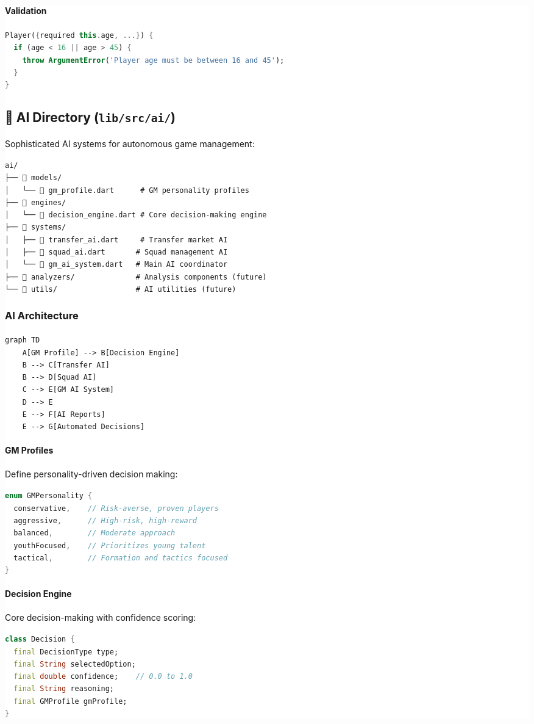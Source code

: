 #### Validation
```dart
Player({required this.age, ...}) {
  if (age < 16 || age > 45) {
    throw ArgumentError('Player age must be between 16 and 45');
  }
}
```

## 🤖 AI Directory (`lib/src/ai/`)

Sophisticated AI systems for autonomous game management:

```
ai/
├── 📁 models/
│   └── 📄 gm_profile.dart      # GM personality profiles
├── 📁 engines/
│   └── 📄 decision_engine.dart # Core decision-making engine
├── 📁 systems/
│   ├── 📄 transfer_ai.dart     # Transfer market AI
│   ├── 📄 squad_ai.dart       # Squad management AI
│   └── 📄 gm_ai_system.dart   # Main AI coordinator
├── 📁 analyzers/              # Analysis components (future)
└── 📁 utils/                  # AI utilities (future)
```

### AI Architecture

```mermaid
graph TD
    A[GM Profile] --> B[Decision Engine]
    B --> C[Transfer AI]
    B --> D[Squad AI]
    C --> E[GM AI System]
    D --> E
    E --> F[AI Reports]
    E --> G[Automated Decisions]
```

#### GM Profiles
Define personality-driven decision making:
```dart
enum GMPersonality {
  conservative,    // Risk-averse, proven players
  aggressive,      // High-risk, high-reward
  balanced,        // Moderate approach
  youthFocused,    // Prioritizes young talent
  tactical,        // Formation and tactics focused
}
```

#### Decision Engine
Core decision-making with confidence scoring:
```dart
class Decision {
  final DecisionType type;
  final String selectedOption;
  final double confidence;    // 0.0 to 1.0
  final String reasoning;
  final GMProfile gmProfile;
}
```
